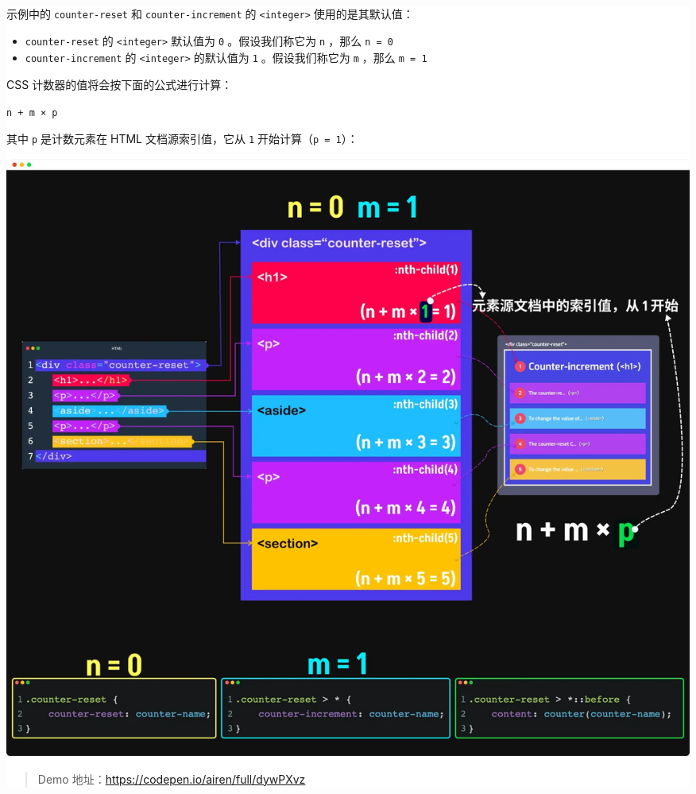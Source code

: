 示例中的 `counter-reset` 和 `counter-increment` 的 `<integer>` 使用的是其默认值：

-   `counter-reset` 的 `<integer>` 默认值为 `0` 。假设我们称它为 `n` ，那么 `n = 0`
-   `counter-increment` 的 `<integer>` 的默认值为 `1` 。假设我们称它为 `m` ，那么 `m = 1`

CSS 计数器的值将会按下面的公式进行计算：

```
n + m × p 
```

其中 `p` 是计数元素在 HTML 文档源索引值，它从 `1` 开始计算（`p = 1`）：

![img](./images/f03685f9345767e1e161273752cc26af.webp )

> Demo 地址：<https://codepen.io/airen/full/dywPXvz>
